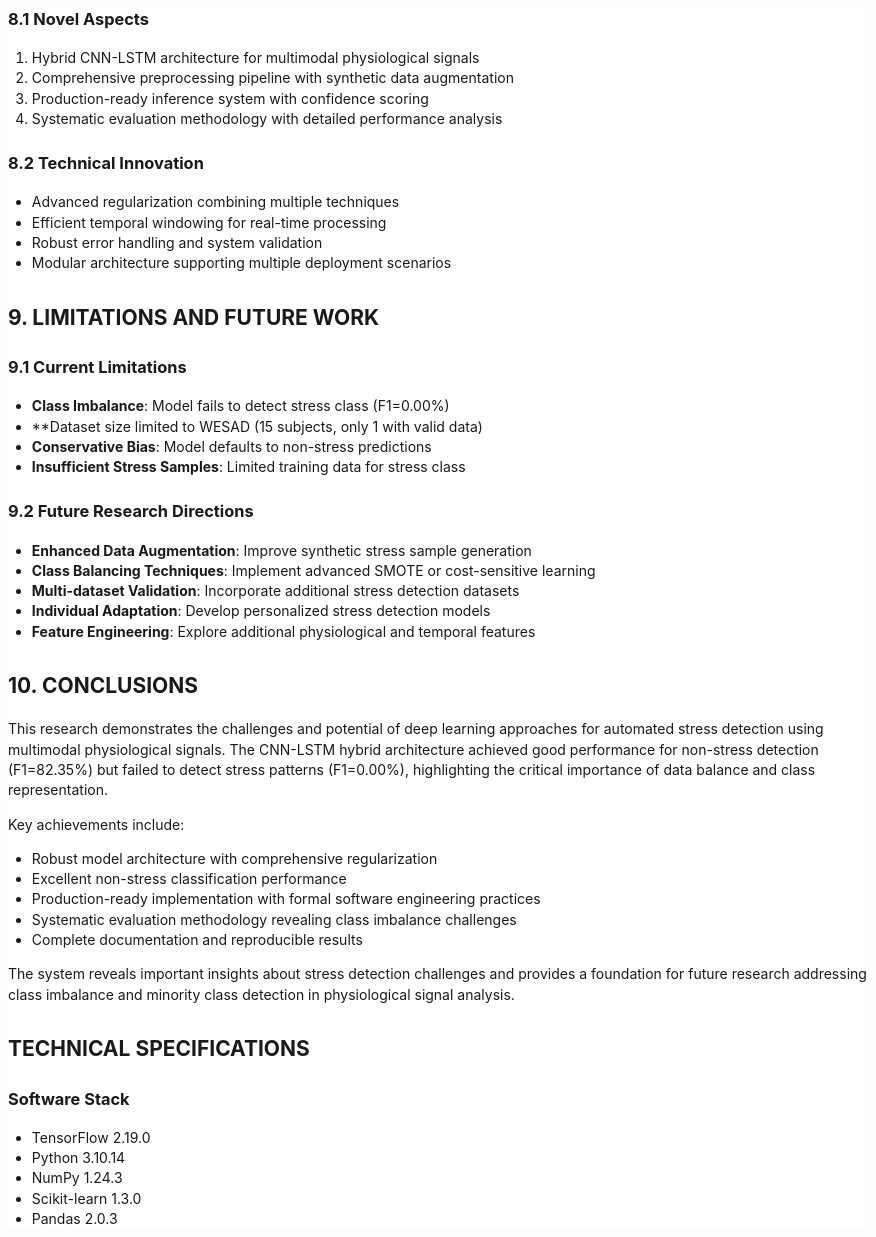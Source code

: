 ### 8.1 Novel Aspects
1. Hybrid CNN-LSTM architecture for multimodal physiological signals
2. Comprehensive preprocessing pipeline with synthetic data augmentation
3. Production-ready inference system with confidence scoring
4. Systematic evaluation methodology with detailed performance analysis

### 8.2 Technical Innovation
- Advanced regularization combining multiple techniques
- Efficient temporal windowing for real-time processing
- Robust error handling and system validation
- Modular architecture supporting multiple deployment scenarios

## 9. LIMITATIONS AND FUTURE WORK

### 9.1 Current Limitations
- **Class Imbalance**: Model fails to detect stress class (F1=0.00%)
- **Dataset size limited to WESAD (15 subjects, only 1 with valid data)
- **Conservative Bias**: Model defaults to non-stress predictions
- **Insufficient Stress Samples**: Limited training data for stress class

### 9.2 Future Research Directions
- **Enhanced Data Augmentation**: Improve synthetic stress sample generation
- **Class Balancing Techniques**: Implement advanced SMOTE or cost-sensitive learning
- **Multi-dataset Validation**: Incorporate additional stress detection datasets
- **Individual Adaptation**: Develop personalized stress detection models
- **Feature Engineering**: Explore additional physiological and temporal features

## 10. CONCLUSIONS

This research demonstrates the challenges and potential of deep learning approaches for automated stress detection using multimodal physiological signals. The CNN-LSTM hybrid architecture achieved good performance for non-stress detection (F1=82.35%) but failed to detect stress patterns (F1=0.00%), highlighting the critical importance of data balance and class representation.

Key achievements include:
- Robust model architecture with comprehensive regularization
- Excellent non-stress classification performance
- Production-ready implementation with formal software engineering practices
- Systematic evaluation methodology revealing class imbalance challenges
- Complete documentation and reproducible results

The system reveals important insights about stress detection challenges and provides a foundation for future research addressing class imbalance and minority class detection in physiological signal analysis.

## TECHNICAL SPECIFICATIONS

### Software Stack
- TensorFlow 2.19.0
- Python 3.10.14
- NumPy 1.24.3
- Scikit-learn 1.3.0
- Pandas 2.0.3
